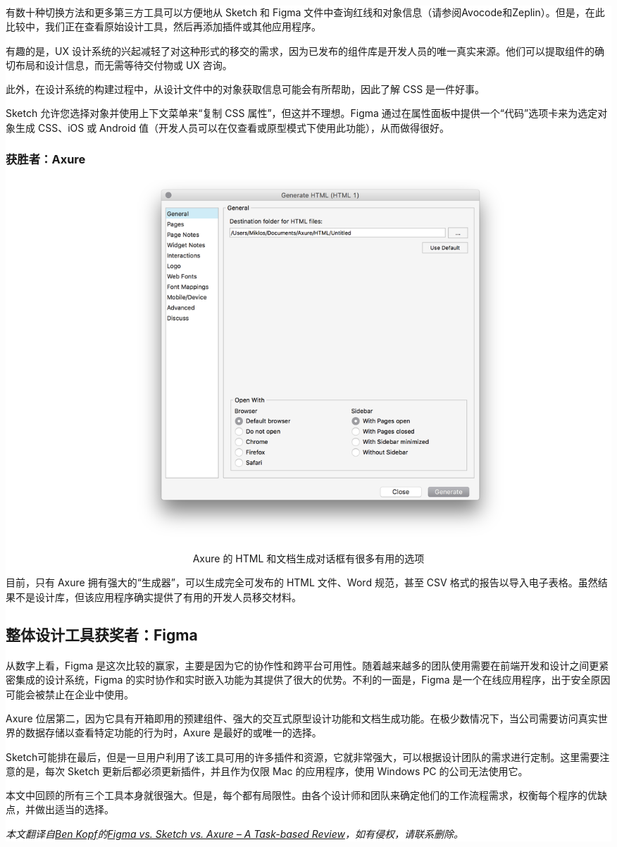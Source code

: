 有数十种切换方法和更多第三方工具可以方便地从 Sketch 和 Figma 文件中查询红线和对象信息（请参阅Avocode和Zeplin）。但是，在此比较中，我们正在查看原始设计工具，然后再添加插件或其他应用程序。

有趣的是，UX 设计系统的兴起减轻了对这种形式的移交的需求，因为已发布的组件库是开发人员的唯一真实来源。他们可以提取组件的确切布局和设计信息，而无需等待交付物或 UX 咨询。

此外，在设计系统的构建过程中，从设计文件中的对象获取信息可能会有所帮助，因此了解 CSS 是一件好事。

Sketch 允许您选择对象并使用上下文菜单来“复制 CSS 属性”，但这并不理想。Figma 通过在属性面板中提供一个“代码”选项卡来为选定对象生成 CSS、iOS 或 Android 值（开发人员可以在仅查看或原型模式下使用此功能），从而做得很好。

### 获胜者：Axure
<figure>
  <img
  src="/images/posts/figma_sketch/toptal-blog-image-10.png"
  alt="Axure交付">
  <center>Axure 的 HTML 和文档生成对话框有很多有用的选项</center>
</figure>

目前，只有 Axure 拥有强大的“生成器”，可以生成完全可发布的 HTML 文件、Word 规范，甚至 CSV 格式的报告以导入电子表格。虽然结果不是设计库，但该应用程序确实提供了有用的开发人员移交材料。

## 整体设计工具获奖者：Figma
从数字上看，Figma 是这次比较的赢家，主要是因为它的协作性和跨平台可用性。随着越来越多的团队使用需要在前端开发和设计之间更紧密集成的设计系统，Figma 的实时协作和实时嵌入功能为其提供了很大的优势。不利的一面是，Figma 是一个在线应用程序，出于安全原因可能会被禁止在企业中使用。

Axure 位居第二，因为它具有开箱即用的预建组件、强大的交互式原型设计功能和文档生成功能。在极少数情况下，当公司需要访问真实世界的数据存储以查看特定功能的行为时，Axure 是最好的或唯一的选择。

Sketch可能排在最后，但是一旦用户利用了该工具可用的许多插件和资源，它就非常强大，可以根据设计团队的需求进行定制。这里需要注意的是，每次 Sketch 更新后都必须更新插件，并且作为仅限 Mac 的应用程序，使用 Windows PC 的公司无法使用它。

本文中回顾的所有三个工具本身就很强大。但是，每个都有局限性。由各个设计师和团队来确定他们的工作流程需求，权衡每个程序的优缺点，并做出适当的选择。

*本文翻译自[Ben Kopf](https://www.toptal.com/designers/resume/ben-kopf)的[Figma vs. Sketch vs. Axure – A Task-based Review](https://www.toptal.com/designers/ux/figma-vs-sketch)，如有侵权，请联系删除。*